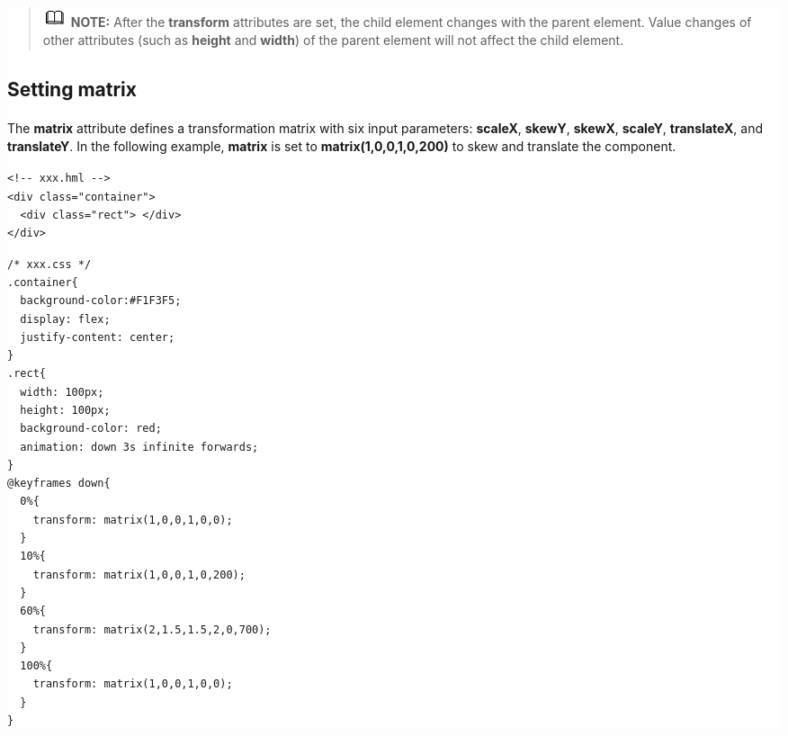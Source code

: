 >![](../public_sys-resources/icon-note.gif) **NOTE:** 
>After the  **transform**  attributes are set, the child element changes with the parent element. Value changes of other attributes \(such as  **height**  and  **width**\) of the parent element will not affect the child element.

## Setting matrix<a name="section114961910132614"></a>

The  **matrix**  attribute defines a transformation matrix with six input parameters:  **scaleX**,  **skewY**,  **skewX**,  **scaleY**,  **translateX**, and  **translateY**. In the following example,  **matrix**  is set to  **matrix\(1,0,0,1,0,200\)**  to skew and translate the component.

```
<!-- xxx.hml -->
<div class="container">
  <div class="rect"> </div>
</div>
```

```
/* xxx.css */
.container{
  background-color:#F1F3F5;
  display: flex;
  justify-content: center;
}
.rect{
  width: 100px;
  height: 100px;
  background-color: red;
  animation: down 3s infinite forwards;
}
@keyframes down{
  0%{
    transform: matrix(1,0,0,1,0,0);
  }
  10%{
    transform: matrix(1,0,0,1,0,200);
  }
  60%{
    transform: matrix(2,1.5,1.5,2,0,700);
  }
  100%{
    transform: matrix(1,0,0,1,0,0);
  }
}
```
